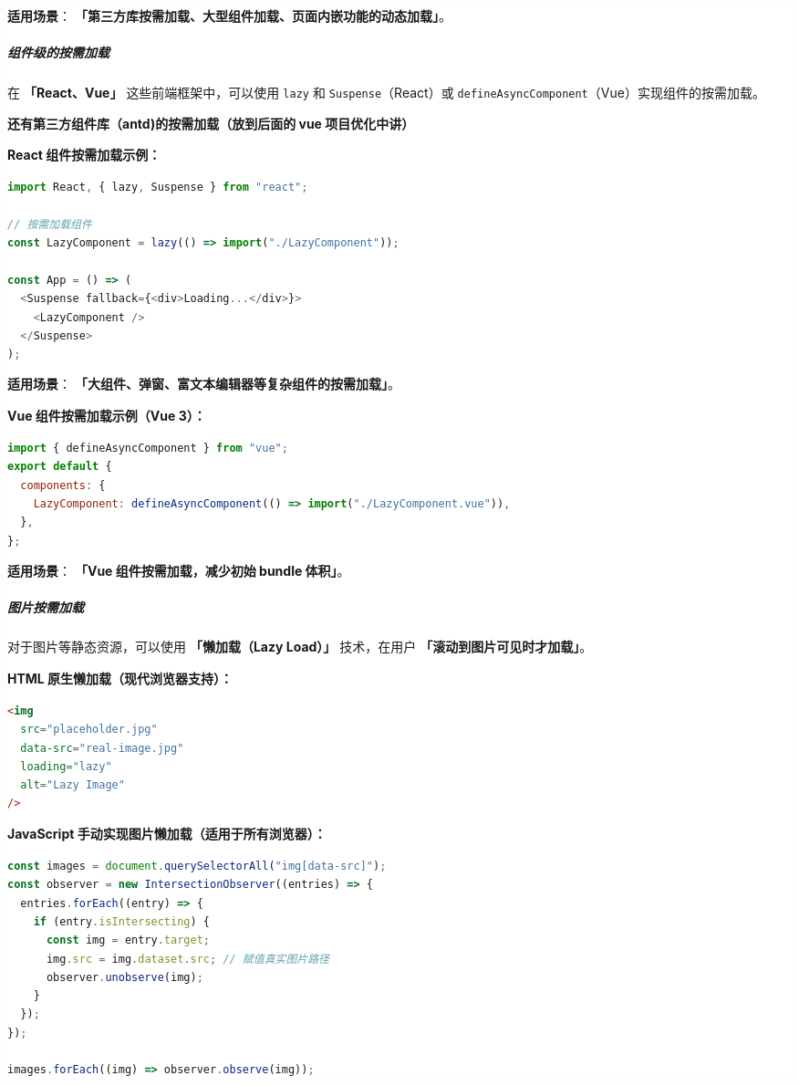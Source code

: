 **适用场景**： **「第三方库按需加载、大型组件加载、页面内嵌功能的动态加载」**。

##### 组件级的按需加载

在 **「React、Vue」** 这些前端框架中，可以使用 `lazy` 和 `Suspense`（React）或 `defineAsyncComponent`（Vue）实现组件的按需加载。

**还有第三方组件库（antd)的按需加载（放到后面的 vue 项目优化中讲）**

**React 组件按需加载示例：**

```javascript
import React, { lazy, Suspense } from "react";

// 按需加载组件
const LazyComponent = lazy(() => import("./LazyComponent"));

const App = () => (
  <Suspense fallback={<div>Loading...</div>}>
    <LazyComponent />
  </Suspense>
);
```

**适用场景**： **「大组件、弹窗、富文本编辑器等复杂组件的按需加载」**。

**Vue 组件按需加载示例（Vue 3）：**

```javascript
import { defineAsyncComponent } from "vue";
export default {
  components: {
    LazyComponent: defineAsyncComponent(() => import("./LazyComponent.vue")),
  },
};
```

**适用场景**： **「Vue 组件按需加载，减少初始 bundle 体积」**。

##### 图片按需加载

对于图片等静态资源，可以使用 **「懒加载（Lazy Load）」** 技术，在用户 **「滚动到图片可见时才加载」**。

**HTML 原生懒加载（现代浏览器支持）：**

```html
<img
  src="placeholder.jpg"
  data-src="real-image.jpg"
  loading="lazy"
  alt="Lazy Image"
/>
```

**JavaScript 手动实现图片懒加载（适用于所有浏览器）：**

```javascript
const images = document.querySelectorAll("img[data-src]");
const observer = new IntersectionObserver((entries) => {
  entries.forEach((entry) => {
    if (entry.isIntersecting) {
      const img = entry.target;
      img.src = img.dataset.src; // 赋值真实图片路径
      observer.unobserve(img);
    }
  });
});

images.forEach((img) => observer.observe(img));
```

